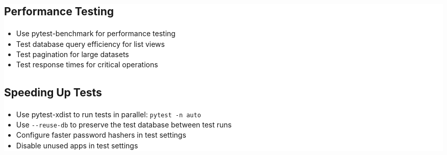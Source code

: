 ## Performance Testing

- Use pytest-benchmark for performance testing
- Test database query efficiency for list views
- Test pagination for large datasets
- Test response times for critical operations

## Speeding Up Tests

- Use pytest-xdist to run tests in parallel: `pytest -n auto`
- Use `--reuse-db` to preserve the test database between test runs
- Configure faster password hashers in test settings
- Disable unused apps in test settings
